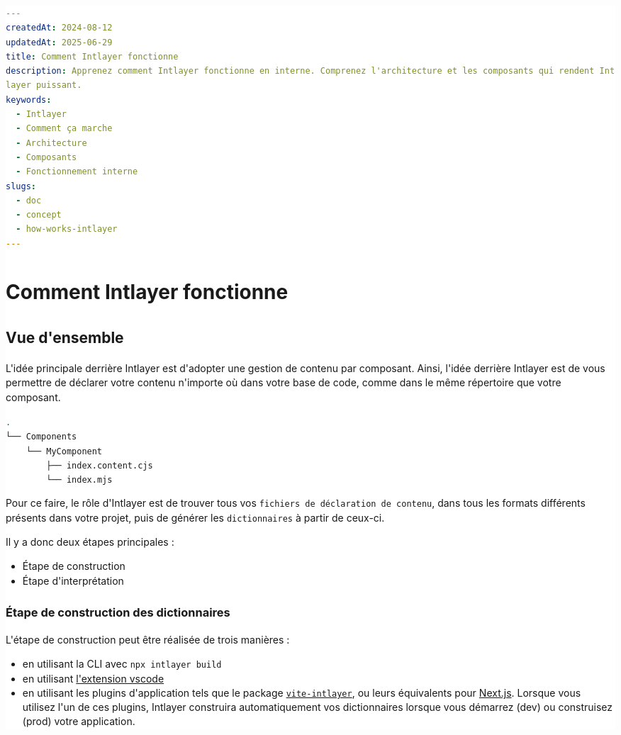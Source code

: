 ```yaml
---
createdAt: 2024-08-12
updatedAt: 2025-06-29
title: Comment Intlayer fonctionne
description: Apprenez comment Intlayer fonctionne en interne. Comprenez l'architecture et les composants qui rendent Intlayer puissant.
keywords:
  - Intlayer
  - Comment ça marche
  - Architecture
  - Composants
  - Fonctionnement interne
slugs:
  - doc
  - concept
  - how-works-intlayer
---
```


# Comment Intlayer fonctionne

## Vue d'ensemble

L'idée principale derrière Intlayer est d'adopter une gestion de contenu par composant. Ainsi, l'idée derrière Intlayer est de vous permettre de déclarer votre contenu n'importe où dans votre base de code, comme dans le même répertoire que votre composant.

```bash
.
└── Components
    └── MyComponent
        ├── index.content.cjs
        └── index.mjs
```

Pour ce faire, le rôle d'Intlayer est de trouver tous vos `fichiers de déclaration de contenu`, dans tous les formats différents présents dans votre projet, puis de générer les `dictionnaires` à partir de ceux-ci.

Il y a donc deux étapes principales :

- Étape de construction
- Étape d'interprétation

### Étape de construction des dictionnaires

L'étape de construction peut être réalisée de trois manières :

- en utilisant la CLI avec `npx intlayer build`
- en utilisant [l'extension vscode](https://github.com/aymericzip/intlayer/blob/main/docs/docs/fr/vs_code_extension.md)
- en utilisant les plugins d'application tels que le package [`vite-intlayer`](https://github.com/aymericzip/intlayer/blob/main/docs/docs/fr/packages/vite-intlayer/index.md), ou leurs équivalents pour [Next.js](https://github.com/aymericzip/intlayer/blob/main/docs/docs/fr/packages/next-intlayer/index.md). Lorsque vous utilisez l'un de ces plugins, Intlayer construira automatiquement vos dictionnaires lorsque vous démarrez (dev) ou construisez (prod) votre application.
